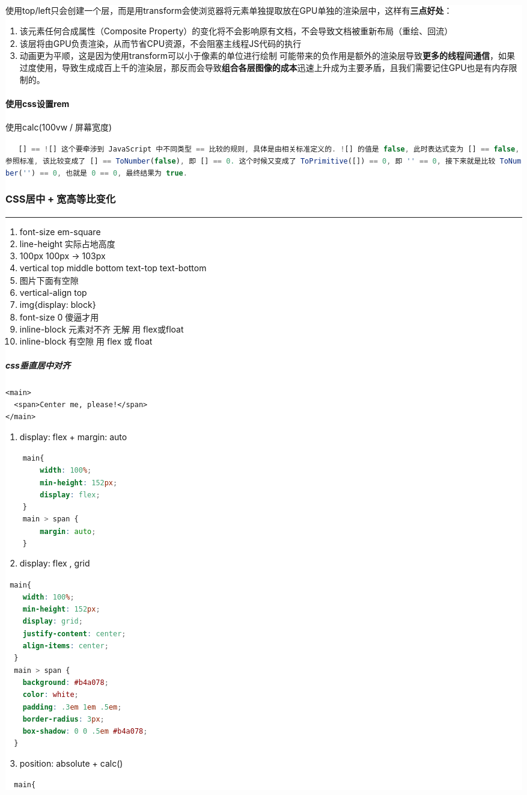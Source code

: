 使用top/left只会创建一个层，而是用transform会使浏览器将元素单独提取放在GPU单独的渲染层中，这样有**三点好处**：
1. 该元素任何合成属性（Composite Property）的变化将不会影响原有文档，不会导致文档被重新布局（重绘、回流）
2. 该层将由GPU负责渲染，从而节省CPU资源，不会阻塞主线程JS代码的执行
3. 动画更为平顺，这是因为使用transform可以小于像素的单位进行绘制
  可能带来的负作用是额外的渲染层导致**更多的线程间通信**，如果过度使用，导致生成成百上千的渲染层，那反而会导致**组合各层图像的成本**迅速上升成为主要矛盾，且我们需要记住GPU也是有内存限制的。

#### 使用css设置rem
 使用calc(100vw / 屏幕宽度)

 ```javascript
	[] == ![] 这个要牵涉到 JavaScript 中不同类型 == 比较的规则, 具体是由相关标准定义的. ![] 的值是 false, 此时表达式变为 [] == false, 参照标准, 该比较变成了 [] == ToNumber(false), 即 [] == 0. 这个时候又变成了 ToPrimitive([]) == 0, 即 '' == 0, 接下来就是比较 ToNumber('') == 0, 也就是 0 == 0, 最终结果为 true.
 ```



### CSS居中 + 宽高等比变化
---
1. font-size em-square
2. line-height 实际占地高度
3. 100px 100px ->  103px
4. vertical  top  middle  bottom  text-top  text-bottom
5. 图片下面有空隙
  1. vertical-align top
  2. img{display: block}
  3. font-size 0 傻逼才用
6. inline-block 元素对不齐  无解   用  flex或float
7. inline-block  有空隙  用  flex 或 float

##### css垂直居中对齐

	<main>
	  <span>Center me, please!</span>
	</main>
1. display: flex + margin: auto
```css
	main{
		width: 100%;
		min-height: 152px;
		display: flex;
	}
	main > span {
		margin: auto;
	}
```
2. display: flex , grid
```css
 main{
    width: 100%;
    min-height: 152px;
    display: grid;
    justify-content: center;
    align-items: center;
  }
  main > span {
    background: #b4a078;
    color: white;
    padding: .3em 1em .5em;
    border-radius: 3px;
    box-shadow: 0 0 .5em #b4a078;
  }
  ```
3. position: absolute + calc()
```css
  main{
```